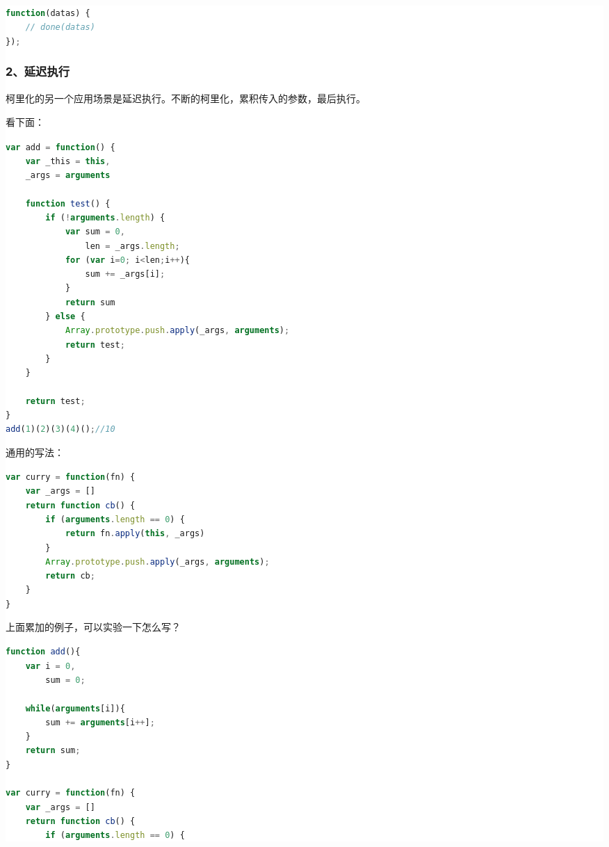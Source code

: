 ```javascript
function(datas) {
    // done(datas)    
});
```

### 2、延迟执行

柯里化的另一个应用场景是延迟执行。不断的柯里化，累积传入的参数，最后执行。

看下面：

```javascript
var add = function() {
    var _this = this,
    _args = arguments

    function test() {
        if (!arguments.length) {
            var sum = 0,
            	len = _args.length;
            for (var i=0; i<len;i++){
            	sum += _args[i];
            }
            return sum
        } else {
            Array.prototype.push.apply(_args, arguments);
            return test;
        }
    }

    return test;
}
add(1)(2)(3)(4)();//10
```

通用的写法：

```javascript
var curry = function(fn) {
    var _args = []
    return function cb() {
        if (arguments.length == 0) {
            return fn.apply(this, _args)
        }
        Array.prototype.push.apply(_args, arguments);
        return cb;
    }
}
```

上面累加的例子，可以实验一下怎么写？

```javascript
function add(){
	var i = 0,
		sum = 0;

	while(arguments[i]){
		sum += arguments[i++];
	}
	return sum;
}

var curry = function(fn) {
    var _args = []
    return function cb() {
        if (arguments.length == 0) {
```